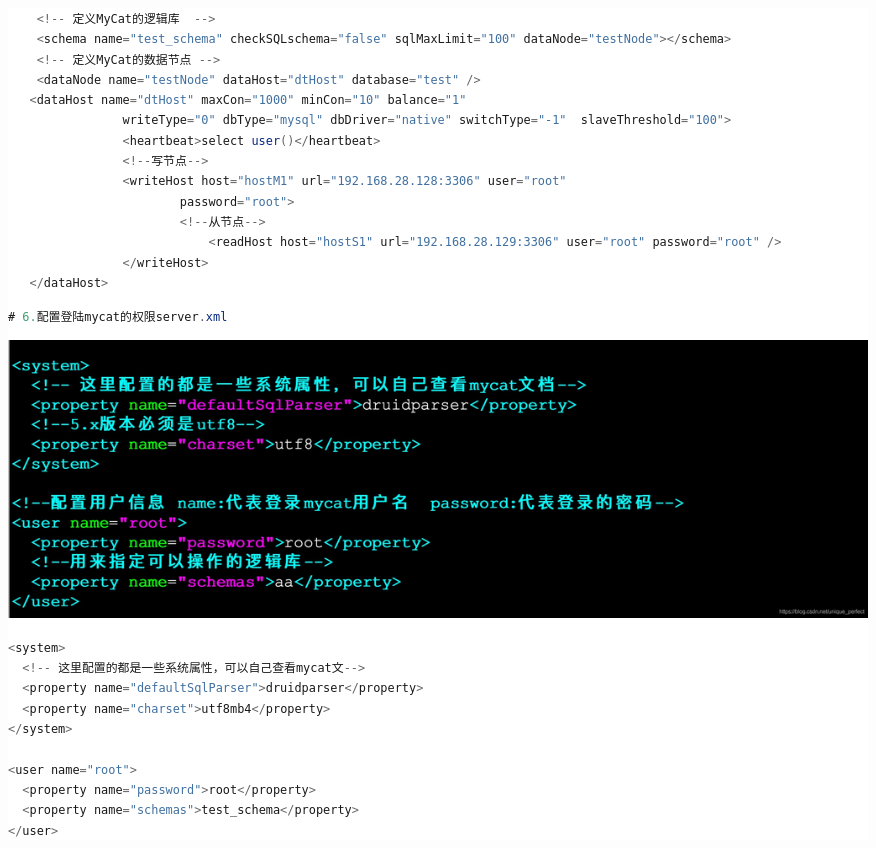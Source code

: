 ```java
	<!-- 定义MyCat的逻辑库  -->   
    <schema name="test_schema" checkSQLschema="false" sqlMaxLimit="100" dataNode="testNode"></schema>
    <!-- 定义MyCat的数据节点 -->
    <dataNode name="testNode" dataHost="dtHost" database="test" />
   <dataHost name="dtHost" maxCon="1000" minCon="10" balance="1"
                writeType="0" dbType="mysql" dbDriver="native" switchType="-1"  slaveThreshold="100">
                <heartbeat>select user()</heartbeat>
                <!--写节点-->
                <writeHost host="hostM1" url="192.168.28.128:3306" user="root"
                        password="root">
                  		<!--从节点-->
                			<readHost host="hostS1" url="192.168.28.129:3306" user="root" password="root" />
                </writeHost>
   </dataHost>
```


```java
# 6.配置登陆mycat的权限server.xml
```


![在这里插入图片描述](linux.assets/20201021132646754.jpg)

```java
<system>
  <!-- 这里配置的都是一些系统属性，可以自己查看mycat文-->
  <property name="defaultSqlParser">druidparser</property>
  <property name="charset">utf8mb4</property>
</system>

<user name="root">
  <property name="password">root</property>
  <property name="schemas">test_schema</property>
</user>
```
